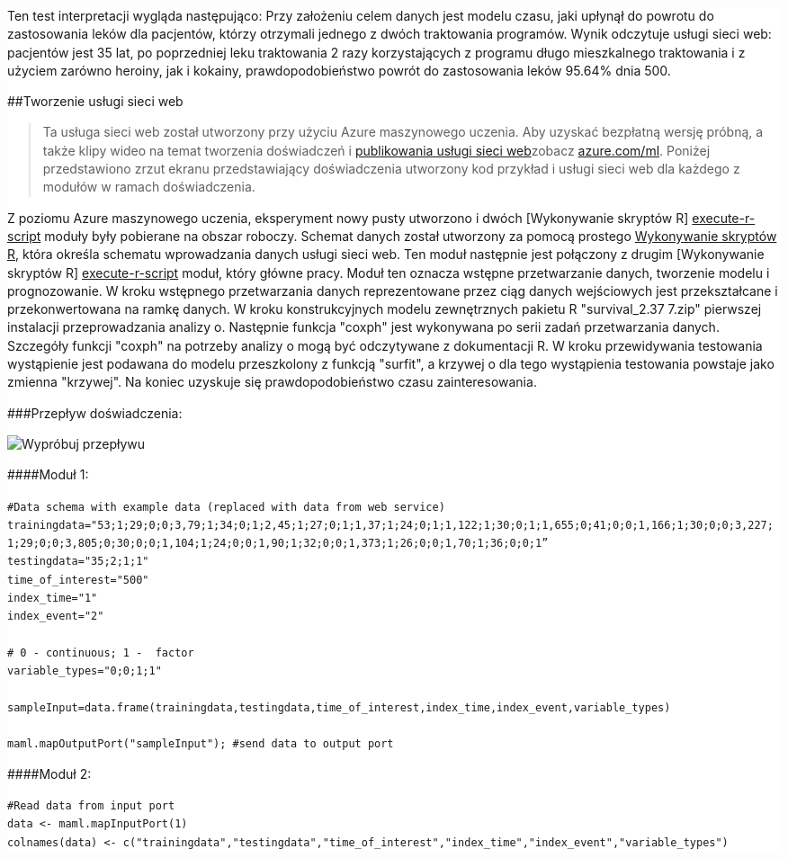 

Ten test interpretacji wygląda następująco: Przy założeniu celem danych jest modelu czasu, jaki upłynął do powrotu do zastosowania leków dla pacjentów, którzy otrzymali jednego z dwóch traktowania programów. Wynik odczytuje usługi sieci web: pacjentów jest 35 lat, po poprzedniej leku traktowania 2 razy korzystających z programu długo mieszkalnego traktowania i z użyciem zarówno heroiny, jak i kokainy, prawdopodobieństwo powrót do zastosowania leków 95.64% dnia 500.

##<a name="creation-of-web-service"></a>Tworzenie usługi sieci web

>Ta usługa sieci web został utworzony przy użyciu Azure maszynowego uczenia. Aby uzyskać bezpłatną wersję próbną, a także klipy wideo na temat tworzenia doświadczeń i [publikowania usługi sieci web](machine-learning-publish-a-machine-learning-web-service.md)zobacz [azure.com/ml](http://azure.com/ml). Poniżej przedstawiono zrzut ekranu przedstawiający doświadczenia utworzony kod przykład i usługi sieci web dla każdego z modułów w ramach doświadczenia.

Z poziomu Azure maszynowego uczenia, eksperyment nowy pusty utworzono i dwóch [Wykonywanie skryptów R] [ execute-r-script] moduły były pobierane na obszar roboczy. Schemat danych został utworzony za pomocą prostego [Wykonywanie skryptów R][execute-r-script], która określa schematu wprowadzania danych usługi sieci web. Ten moduł następnie jest połączony z drugim [Wykonywanie skryptów R] [ execute-r-script] moduł, który główne pracy. Moduł ten oznacza wstępne przetwarzanie danych, tworzenie modelu i prognozowanie. W kroku wstępnego przetwarzania danych reprezentowane przez ciąg danych wejściowych jest przekształcane i przekonwertowana na ramkę danych. W kroku konstrukcyjnych modelu zewnętrznych pakietu R "survival_2.37 7.zip" pierwszej instalacji przeprowadzania analizy o. Następnie funkcja "coxph" jest wykonywana po serii zadań przetwarzania danych. Szczegóły funkcji "coxph" na potrzeby analizy o mogą być odczytywane z dokumentacji R. W kroku przewidywania testowania wystąpienie jest podawana do modelu przeszkolony z funkcją "surfit", a krzywej o dla tego wystąpienia testowania powstaje jako zmienna "krzywej". Na koniec uzyskuje się prawdopodobieństwo czasu zainteresowania. 

###<a name="experiment-flow"></a>Przepływ doświadczenia:

![Wypróbuj przepływu][1]

####<a name="module-1"></a>Moduł 1:

    #Data schema with example data (replaced with data from web service)
    trainingdata="53;1;29;0;0;3,79;1;34;0;1;2,45;1;27;0;1;1,37;1;24;0;1;1,122;1;30;0;1;1,655;0;41;0;0;1,166;1;30;0;0;3,227;1;29;0;0;3,805;0;30;0;0;1,104;1;24;0;0;1,90;1;32;0;0;1,373;1;26;0;0;1,70;1;36;0;0;1”
    testingdata="35;2;1;1"
    time_of_interest="500"
    index_time="1"
    index_event="2"
    
    # 0 - continuous; 1 -  factor
    variable_types="0;0;1;1"

    sampleInput=data.frame(trainingdata,testingdata,time_of_interest,index_time,index_event,variable_types)

    maml.mapOutputPort("sampleInput"); #send data to output port
    
####<a name="module-2"></a>Moduł 2:

    #Read data from input port
    data <- maml.mapInputPort(1) 
    colnames(data) <- c("trainingdata","testingdata","time_of_interest","index_time","index_event","variable_types")


[1]: ./media/machine-learning-r-csharp-survival-analysis/survive_img2.png
[execute-r-script]: https://msdn.microsoft.com/library/azure/30806023-392b-42e0-94d6-6b775a6e0fd5/